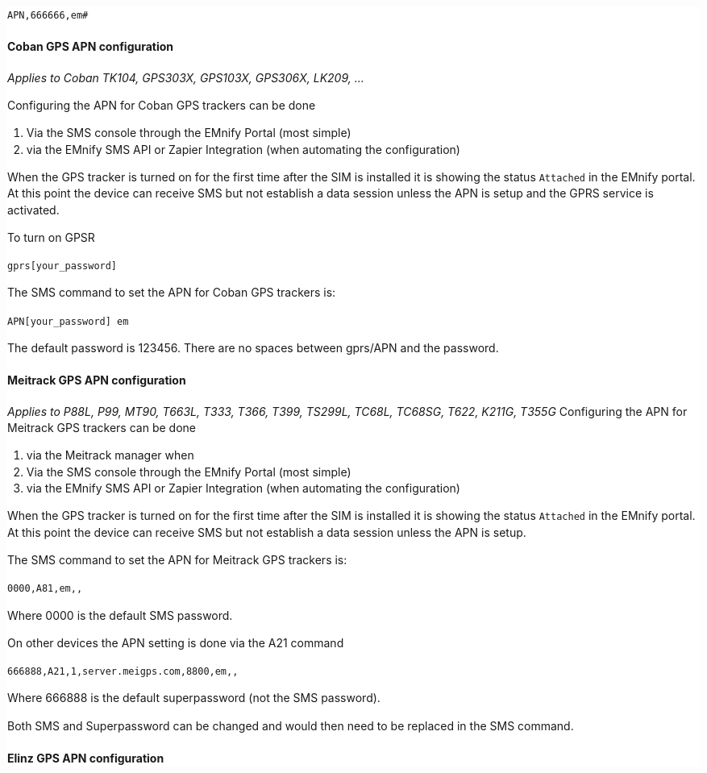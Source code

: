    APN,666666,em#

#### Coban GPS APN configuration

*Applies to Coban TK104, GPS303X, GPS103X, GPS306X, LK209, …*

Configuring the APN for Coban GPS trackers can be done

1.  Via the SMS console through the EMnify Portal (most simple)
2.  via the EMnify SMS API or Zapier Integration (when automating the
    configuration)

When the GPS tracker is turned on for the first time after the SIM is
installed it is showing the status `Attached` in the EMnify portal. At
this point the device can receive SMS but not establish a data session
unless the APN is setup and the GPRS service is activated.

To turn on GPSR

    gprs[your_password]

The SMS command to set the APN for Coban GPS trackers is:

    APN[your_password] em

The default password is 123456. There are no spaces between gprs/APN and
the password.

#### Meitrack GPS APN configuration

*Applies to P88L, P99, MT90, T663L, T333, T366, T399, TS299L, TC68L,
TC68SG, T622, K211G, T355G* Configuring the APN for Meitrack GPS
trackers can be done

1.  via the Meitrack manager when
2.  Via the SMS console through the EMnify Portal (most simple)
3.  via the EMnify SMS API or Zapier Integration (when automating the
    configuration)

When the GPS tracker is turned on for the first time after the SIM is
installed it is showing the status `Attached` in the EMnify portal. At
this point the device can receive SMS but not establish a data session
unless the APN is setup.

The SMS command to set the APN for Meitrack GPS trackers is:

    0000,A81,em,,

Where 0000 is the default SMS password.

On other devices the APN setting is done via the A21 command

    666888,A21,1,server.meigps.com,8800,em,,

Where 666888 is the default superpassword (not the SMS password).

Both SMS and Superpassword can be changed and would then need to be
replaced in the SMS command.

#### Elinz GPS APN configuration
